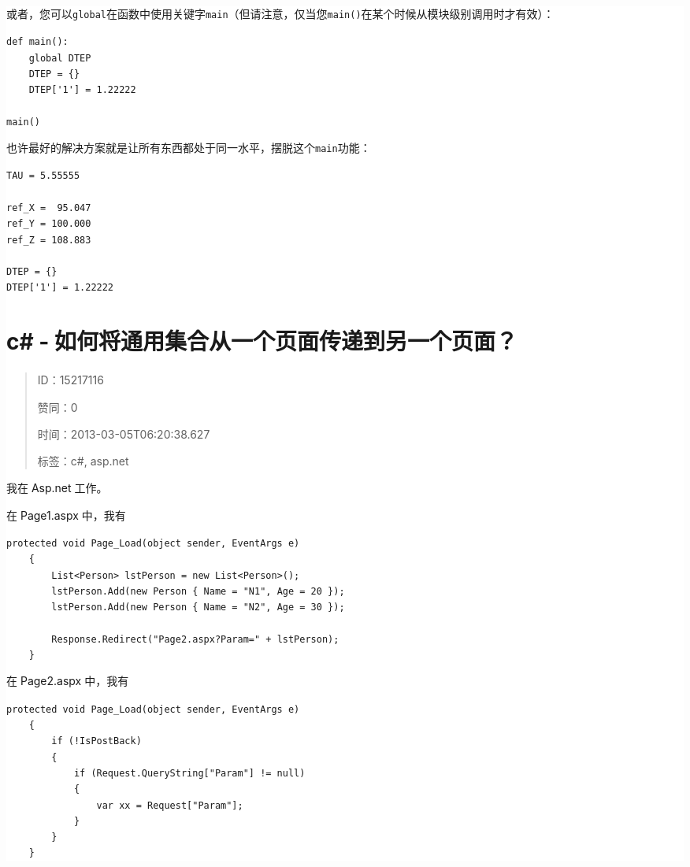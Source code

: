或者，您可以`global`在函数中使用关键字`main`（但请注意，仅当您`main()`在某个时候从模块级别调用时才有效）：

```
def main():
    global DTEP
    DTEP = {}
    DTEP['1'] = 1.22222

main() 
```

也许最好的解决方案就是让所有东西都处于同一水平，摆脱这个`main`功能：

```
TAU = 5.55555

ref_X =  95.047
ref_Y = 100.000
ref_Z = 108.883

DTEP = {}
DTEP['1'] = 1.22222 
```

# c# - 如何将通用集合从一个页面传递到另一个页面？

> ID：15217116
> 
> 赞同：0
> 
> 时间：2013-03-05T06:20:38.627
> 
> 标签：c#, asp.net

我在 Asp.net 工作。

在 Page1.aspx 中，我有

```
protected void Page_Load(object sender, EventArgs e)
    {
        List<Person> lstPerson = new List<Person>();
        lstPerson.Add(new Person { Name = "N1", Age = 20 });
        lstPerson.Add(new Person { Name = "N2", Age = 30 });      

        Response.Redirect("Page2.aspx?Param=" + lstPerson);
    } 
```

在 Page2.aspx 中，我有

```
protected void Page_Load(object sender, EventArgs e)
    {
        if (!IsPostBack)
        {
            if (Request.QueryString["Param"] != null)
            {
                var xx = Request["Param"];
            }
        }
    } 
```

